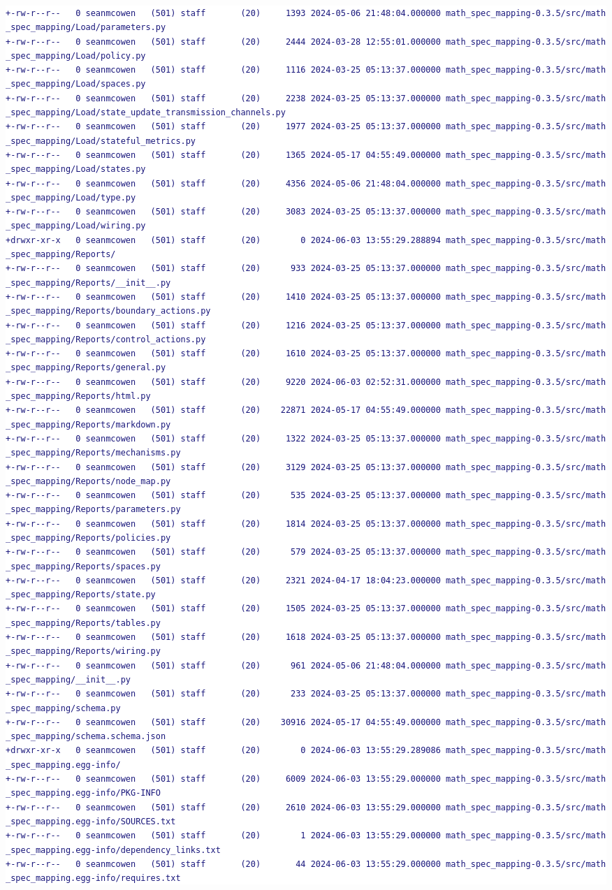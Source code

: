 ```diff
+-rw-r--r--   0 seanmcowen   (501) staff       (20)     1393 2024-05-06 21:48:04.000000 math_spec_mapping-0.3.5/src/math_spec_mapping/Load/parameters.py
+-rw-r--r--   0 seanmcowen   (501) staff       (20)     2444 2024-03-28 12:55:01.000000 math_spec_mapping-0.3.5/src/math_spec_mapping/Load/policy.py
+-rw-r--r--   0 seanmcowen   (501) staff       (20)     1116 2024-03-25 05:13:37.000000 math_spec_mapping-0.3.5/src/math_spec_mapping/Load/spaces.py
+-rw-r--r--   0 seanmcowen   (501) staff       (20)     2238 2024-03-25 05:13:37.000000 math_spec_mapping-0.3.5/src/math_spec_mapping/Load/state_update_transmission_channels.py
+-rw-r--r--   0 seanmcowen   (501) staff       (20)     1977 2024-03-25 05:13:37.000000 math_spec_mapping-0.3.5/src/math_spec_mapping/Load/stateful_metrics.py
+-rw-r--r--   0 seanmcowen   (501) staff       (20)     1365 2024-05-17 04:55:49.000000 math_spec_mapping-0.3.5/src/math_spec_mapping/Load/states.py
+-rw-r--r--   0 seanmcowen   (501) staff       (20)     4356 2024-05-06 21:48:04.000000 math_spec_mapping-0.3.5/src/math_spec_mapping/Load/type.py
+-rw-r--r--   0 seanmcowen   (501) staff       (20)     3083 2024-03-25 05:13:37.000000 math_spec_mapping-0.3.5/src/math_spec_mapping/Load/wiring.py
+drwxr-xr-x   0 seanmcowen   (501) staff       (20)        0 2024-06-03 13:55:29.288894 math_spec_mapping-0.3.5/src/math_spec_mapping/Reports/
+-rw-r--r--   0 seanmcowen   (501) staff       (20)      933 2024-03-25 05:13:37.000000 math_spec_mapping-0.3.5/src/math_spec_mapping/Reports/__init__.py
+-rw-r--r--   0 seanmcowen   (501) staff       (20)     1410 2024-03-25 05:13:37.000000 math_spec_mapping-0.3.5/src/math_spec_mapping/Reports/boundary_actions.py
+-rw-r--r--   0 seanmcowen   (501) staff       (20)     1216 2024-03-25 05:13:37.000000 math_spec_mapping-0.3.5/src/math_spec_mapping/Reports/control_actions.py
+-rw-r--r--   0 seanmcowen   (501) staff       (20)     1610 2024-03-25 05:13:37.000000 math_spec_mapping-0.3.5/src/math_spec_mapping/Reports/general.py
+-rw-r--r--   0 seanmcowen   (501) staff       (20)     9220 2024-06-03 02:52:31.000000 math_spec_mapping-0.3.5/src/math_spec_mapping/Reports/html.py
+-rw-r--r--   0 seanmcowen   (501) staff       (20)    22871 2024-05-17 04:55:49.000000 math_spec_mapping-0.3.5/src/math_spec_mapping/Reports/markdown.py
+-rw-r--r--   0 seanmcowen   (501) staff       (20)     1322 2024-03-25 05:13:37.000000 math_spec_mapping-0.3.5/src/math_spec_mapping/Reports/mechanisms.py
+-rw-r--r--   0 seanmcowen   (501) staff       (20)     3129 2024-03-25 05:13:37.000000 math_spec_mapping-0.3.5/src/math_spec_mapping/Reports/node_map.py
+-rw-r--r--   0 seanmcowen   (501) staff       (20)      535 2024-03-25 05:13:37.000000 math_spec_mapping-0.3.5/src/math_spec_mapping/Reports/parameters.py
+-rw-r--r--   0 seanmcowen   (501) staff       (20)     1814 2024-03-25 05:13:37.000000 math_spec_mapping-0.3.5/src/math_spec_mapping/Reports/policies.py
+-rw-r--r--   0 seanmcowen   (501) staff       (20)      579 2024-03-25 05:13:37.000000 math_spec_mapping-0.3.5/src/math_spec_mapping/Reports/spaces.py
+-rw-r--r--   0 seanmcowen   (501) staff       (20)     2321 2024-04-17 18:04:23.000000 math_spec_mapping-0.3.5/src/math_spec_mapping/Reports/state.py
+-rw-r--r--   0 seanmcowen   (501) staff       (20)     1505 2024-03-25 05:13:37.000000 math_spec_mapping-0.3.5/src/math_spec_mapping/Reports/tables.py
+-rw-r--r--   0 seanmcowen   (501) staff       (20)     1618 2024-03-25 05:13:37.000000 math_spec_mapping-0.3.5/src/math_spec_mapping/Reports/wiring.py
+-rw-r--r--   0 seanmcowen   (501) staff       (20)      961 2024-05-06 21:48:04.000000 math_spec_mapping-0.3.5/src/math_spec_mapping/__init__.py
+-rw-r--r--   0 seanmcowen   (501) staff       (20)      233 2024-03-25 05:13:37.000000 math_spec_mapping-0.3.5/src/math_spec_mapping/schema.py
+-rw-r--r--   0 seanmcowen   (501) staff       (20)    30916 2024-05-17 04:55:49.000000 math_spec_mapping-0.3.5/src/math_spec_mapping/schema.schema.json
+drwxr-xr-x   0 seanmcowen   (501) staff       (20)        0 2024-06-03 13:55:29.289086 math_spec_mapping-0.3.5/src/math_spec_mapping.egg-info/
+-rw-r--r--   0 seanmcowen   (501) staff       (20)     6009 2024-06-03 13:55:29.000000 math_spec_mapping-0.3.5/src/math_spec_mapping.egg-info/PKG-INFO
+-rw-r--r--   0 seanmcowen   (501) staff       (20)     2610 2024-06-03 13:55:29.000000 math_spec_mapping-0.3.5/src/math_spec_mapping.egg-info/SOURCES.txt
+-rw-r--r--   0 seanmcowen   (501) staff       (20)        1 2024-06-03 13:55:29.000000 math_spec_mapping-0.3.5/src/math_spec_mapping.egg-info/dependency_links.txt
+-rw-r--r--   0 seanmcowen   (501) staff       (20)       44 2024-06-03 13:55:29.000000 math_spec_mapping-0.3.5/src/math_spec_mapping.egg-info/requires.txt
```